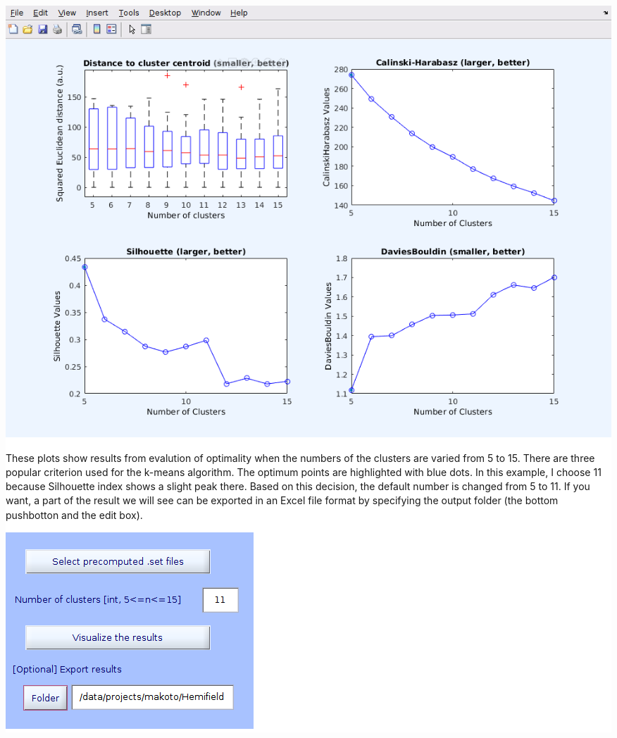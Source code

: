 ![shot5.png](images/shot5.png)

These plots show results from evalution of optimality when the numbers of the
clusters are varied from 5 to 15. There are three popular criterion used for
the k-means algorithm. The optimum points are highlighted with blue dots. In this
example, I choose 11 because Silhouette index shows a slight peak there. Based on
this decision, the default number is changed from 5 to 11. If you want, a part
of the result we will see can be exported in an Excel file format by specifying
the output folder (the bottom pushbotton and the edit box).

![shot6.png](images/shot6.png)
